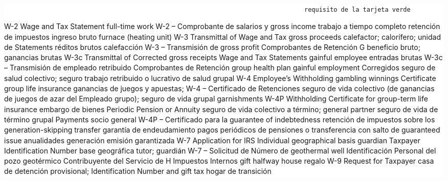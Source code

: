                                                                                       requisito de la tarjeta verde
W-2 Wage and Tax Statement               full-time work
  W-2 – Comprobante de salarios y                                                  gross income
                                             trabajo a tiempo completo
  retención de impuestos                                                              ingreso bruto
                                         furnace (heating unit)
W-3 Transmittal of Wage and Tax                                                    gross proceeds
                                            calefactor; calorífero; unidad de
Statements                                                                            réditos brutos
                                            calefacción
   W-3 – Transmisión de                                                            gross profit
   Comprobantes de Retención             G                                            beneficio bruto; ganancias brutas
W-3c Transmittal of Corrected                                                      gross receipts
Wage and Tax Statements                  gainful employee
                                                                                      entradas brutas
  W-3c – Transmisión de                     empleado retribuido
  Comprobantes de Retención                                                        group health plan
                                         gainful employment
  Corregidos                                                                          seguro de salud colectivo; seguro
                                            trabajo retribuido o lucrativo
                                                                                      de salud grupal
W-4 Employee’s Withholding               gambling winnings
Certificate                                                                        group life insurance
                                           ganancias de juegos y apuestas;
  W-4 – Certificado de Retenciones                                                    seguro de vida colectivo (de
                                           ganancias de juegos de azar
  del Empleado                                                                        grupo); seguro de vida grupal
                                         garnishments
W-4P Withholding Certificate for                                                   group-term life insurance
                                            embargo de bienes
Periodic Pension or Annuity                                                           seguro de vida colectivo a término;
                                         general partner                              seguro de vida de término grupal
Payments
                                            socio general
   W-4P – Certificado para la                                                      guarantee of indebtedness
   retención de impuestos sobre los      generation-skipping transfer                garantía de endeudamiento
   pagos periódicos de pensiones o          transferencia con salto de
                                                                                   guaranteed issue
   anualidades                              generación
                                                                                     emisión garantizada
W-7 Application for IRS Individual       geographical basis
                                                                                   guardian
Taxpayer Identification Number              base geográfica
                                                                                     tutor; guardián
   W-7 – Solicitud de Número de          geothermal well
   Identificación Personal del              pozo geotérmico
   Contribuyente del Servicio de                                                   H
   Impuestos Internos                    gift
                                                                                   halfway house
                                             regalo
W-9 Request for Taxpayer                                                              casa de detención provisional;
Identification Number and                gift tax                                     hogar de transición